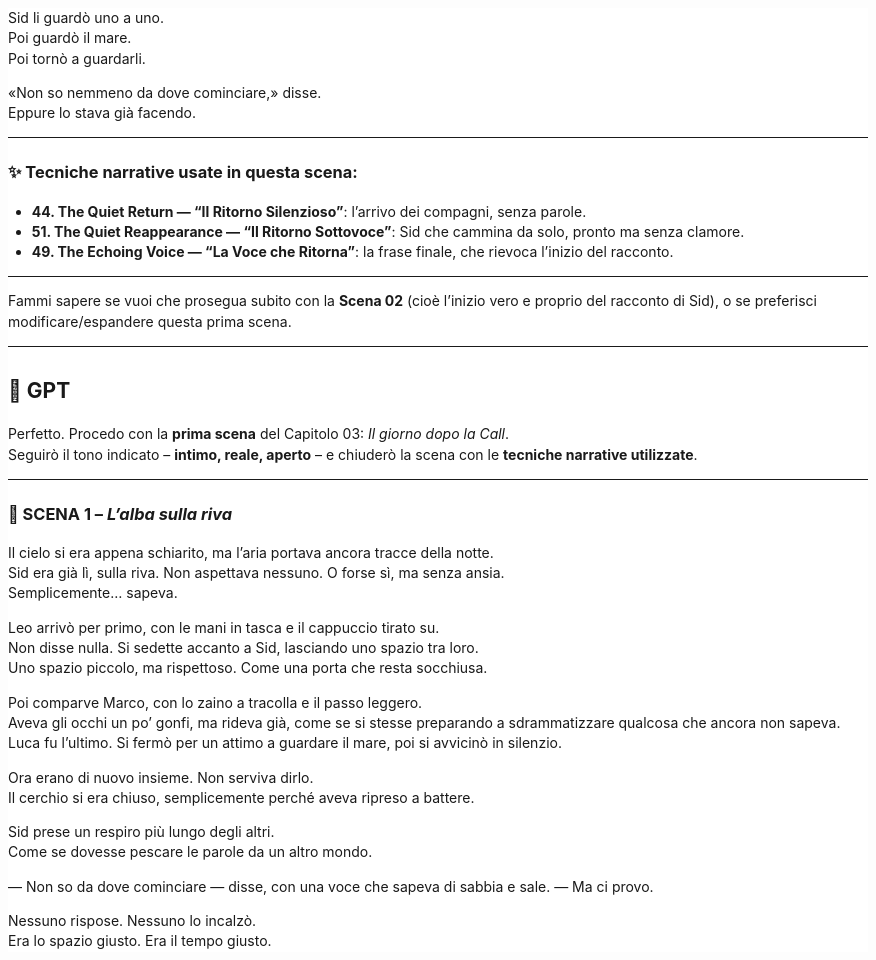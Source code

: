Sid li guardò uno a uno.  
Poi guardò il mare.  
Poi tornò a guardarli.

«Non so nemmeno da dove cominciare,» disse.  
Eppure lo stava già facendo.

---

### ✨ Tecniche narrative usate in questa scena:
- **44. The Quiet Return — “Il Ritorno Silenzioso”**: l’arrivo dei compagni, senza parole.
- **51. The Quiet Reappearance — “Il Ritorno Sottovoce”**: Sid che cammina da solo, pronto ma senza clamore.
- **49. The Echoing Voice — “La Voce che Ritorna”**: la frase finale, che rievoca l’inizio del racconto.

---

Fammi sapere se vuoi che prosegua subito con la **Scena 02** (cioè l’inizio vero e proprio del racconto di Sid), o se preferisci modificare/espandere questa prima scena.

---

## 🤖 **GPT**

Perfetto. Procedo con la **prima scena** del Capitolo 03: *Il giorno dopo la Call*.  
Seguirò il tono indicato – **intimo, reale, aperto** – e chiuderò la scena con le **tecniche narrative utilizzate**.

---

### 📖 SCENA 1 – *L’alba sulla riva*

Il cielo si era appena schiarito, ma l’aria portava ancora tracce della notte.  
Sid era già lì, sulla riva. Non aspettava nessuno. O forse sì, ma senza ansia.  
Semplicemente… sapeva.

Leo arrivò per primo, con le mani in tasca e il cappuccio tirato su.  
Non disse nulla. Si sedette accanto a Sid, lasciando uno spazio tra loro.  
Uno spazio piccolo, ma rispettoso. Come una porta che resta socchiusa.

Poi comparve Marco, con lo zaino a tracolla e il passo leggero.  
Aveva gli occhi un po’ gonfi, ma rideva già, come se si stesse preparando a sdrammatizzare qualcosa che ancora non sapeva.  
Luca fu l’ultimo. Si fermò per un attimo a guardare il mare, poi si avvicinò in silenzio.

Ora erano di nuovo insieme. Non serviva dirlo.  
Il cerchio si era chiuso, semplicemente perché aveva ripreso a battere.

Sid prese un respiro più lungo degli altri.  
Come se dovesse pescare le parole da un altro mondo.

— Non so da dove cominciare — disse, con una voce che sapeva di sabbia e sale. — Ma ci provo.

Nessuno rispose. Nessuno lo incalzò.  
Era lo spazio giusto. Era il tempo giusto.
